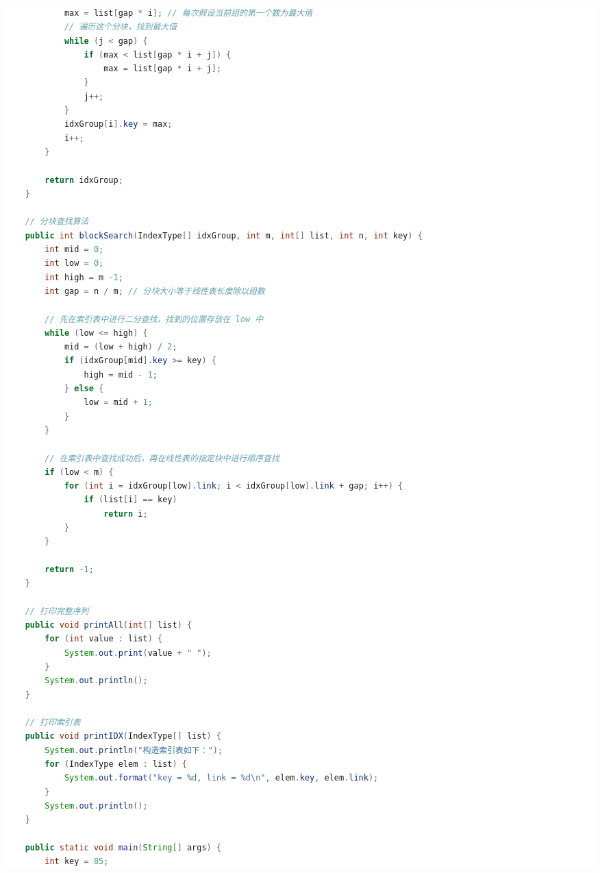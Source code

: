 ```java
            max = list[gap * i]; // 每次假设当前组的第一个数为最大值
            // 遍历这个分块，找到最大值
            while (j < gap) {
                if (max < list[gap * i + j]) {
                    max = list[gap * i + j];
                }
                j++;
            }
            idxGroup[i].key = max;
            i++;
        }

        return idxGroup;
    }

    // 分块查找算法
    public int blockSearch(IndexType[] idxGroup, int m, int[] list, int n, int key) {
        int mid = 0;
        int low = 0;
        int high = m -1;
        int gap = n / m; // 分块大小等于线性表长度除以组数

        // 先在索引表中进行二分查找，找到的位置存放在 low 中
        while (low <= high) {
            mid = (low + high) / 2;
            if (idxGroup[mid].key >= key) {
                high = mid - 1;
            } else {
                low = mid + 1;
            }
        }

        // 在索引表中查找成功后，再在线性表的指定块中进行顺序查找
        if (low < m) {
            for (int i = idxGroup[low].link; i < idxGroup[low].link + gap; i++) {
                if (list[i] == key)
                    return i;
            }
        }

        return -1;
    }

    // 打印完整序列
    public void printAll(int[] list) {
        for (int value : list) {
            System.out.print(value + " ");
        }
        System.out.println();
    }

    // 打印索引表
    public void printIDX(IndexType[] list) {
        System.out.println("构造索引表如下：");
        for (IndexType elem : list) {
            System.out.format("key = %d, link = %d\n", elem.key, elem.link);
        }
        System.out.println();
    }

    public static void main(String[] args) {
        int key = 85;
```